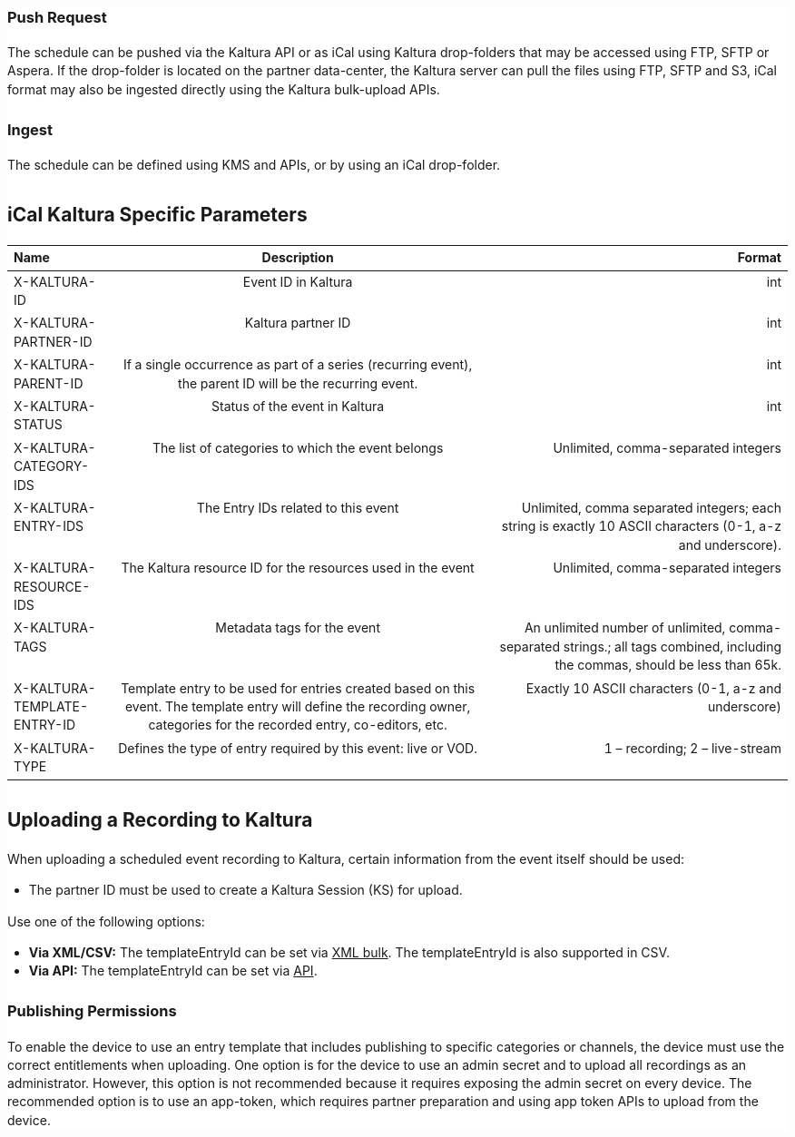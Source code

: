 ### Push Request  

The schedule can be pushed via the Kaltura API or as iCal using Kaltura drop-folders that may be accessed using FTP, SFTP or Aspera. If the drop-folder is located on the partner data-center, the Kaltura server can pull the files using FTP, SFTP and S3, iCal format may also be ingested directly using the Kaltura bulk-upload APIs.

### Ingest  

The schedule can be defined using KMS and APIs, or by using an iCal drop-folder.

## iCal Kaltura Specific Parameters  

| Name       | Description | Format |
|:------------ |:------------------:|------------------:|
|X-KALTURA-ID  | Event ID in Kaltura               |   int        |
| X-KALTURA-PARTNER-ID  | Kaltura partner ID          | int         | 
| X-KALTURA-PARENT-ID  | If a single occurrence as part of a series (recurring event), the parent ID will be the recurring event.          | int         | 
| X-KALTURA-STATUS  | Status of the event in Kaltura         | int         |
|X-KALTURA-CATEGORY-IDS  | The list of categories to which the event belongs           |  Unlimited, comma-separated integers        |
|X-KALTURA-ENTRY-IDS  | The Entry IDs related to this event               |   Unlimited, comma separated integers; each string is exactly 10 ASCII characters (0-1, a-z and underscore).     |
|X-KALTURA-RESOURCE-IDS  | The Kaltura resource ID for the resources used in the event |   Unlimited, comma-separated integers    |
|X-KALTURA-TAGS  | Metadata tags for the event |  An unlimited number of unlimited, comma-separated strings.; all tags combined, including the commas, should be less than 65k.    |
|X-KALTURA-TEMPLATE-ENTRY-ID  | Template entry to be used for entries created based on this event. The template entry will define the recording owner, categories for the recorded entry, co-editors, etc.  |   Exactly 10 ASCII characters (0-1, a-z and underscore)      |
|X-KALTURA-TYPE  | Defines the type of entry required by this event: live or VOD.               |   1 – recording; 2 – live-stream  |


## Uploading a Recording to Kaltura  

When uploading a scheduled event recording to Kaltura, certain information from the event itself should be used:

* The partner ID must be used to create a Kaltura Session (KS) for upload.  

Use one of the following options:

* **Via XML/CSV:** The templateEntryId can be set via [XML bulk](http://www.kaltura.com/api_v3/xsdDoc/index.php?type=bulkUploadXml.bulkUploadXML). The templateEntryId is also supported in CSV.
* **Via API:** The templateEntryId can be set via [API](https://developer.kaltura.com/api-docs/#/KalturaBaseEntry).

### Publishing Permissions  

To enable the device to use an entry template that includes publishing to specific categories or channels, the device must use the correct entitlements when uploading. One option is for the device to use an admin secret and to upload all recordings as an administrator. However, this option is not recommended because it requires exposing the admin secret on every device. 
The recommended option is to use an app-token, which requires partner preparation and using app token APIs to upload from the device.
